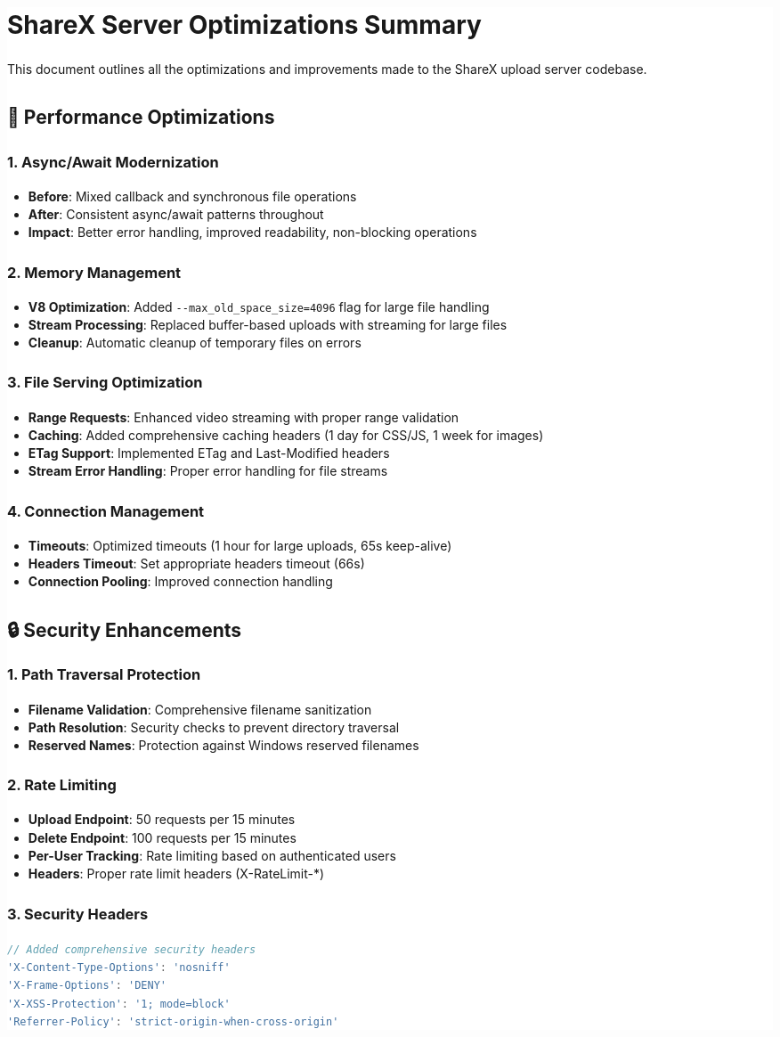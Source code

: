 # ShareX Server Optimizations Summary

This document outlines all the optimizations and improvements made to the ShareX upload server codebase.

## 🚀 Performance Optimizations

### 1. Async/Await Modernization
- **Before**: Mixed callback and synchronous file operations
- **After**: Consistent async/await patterns throughout
- **Impact**: Better error handling, improved readability, non-blocking operations

### 2. Memory Management
- **V8 Optimization**: Added `--max_old_space_size=4096` flag for large file handling
- **Stream Processing**: Replaced buffer-based uploads with streaming for large files
- **Cleanup**: Automatic cleanup of temporary files on errors

### 3. File Serving Optimization
- **Range Requests**: Enhanced video streaming with proper range validation
- **Caching**: Added comprehensive caching headers (1 day for CSS/JS, 1 week for images)
- **ETag Support**: Implemented ETag and Last-Modified headers
- **Stream Error Handling**: Proper error handling for file streams

### 4. Connection Management
- **Timeouts**: Optimized timeouts (1 hour for large uploads, 65s keep-alive)
- **Headers Timeout**: Set appropriate headers timeout (66s)
- **Connection Pooling**: Improved connection handling

## 🔒 Security Enhancements

### 1. Path Traversal Protection
- **Filename Validation**: Comprehensive filename sanitization
- **Path Resolution**: Security checks to prevent directory traversal
- **Reserved Names**: Protection against Windows reserved filenames

### 2. Rate Limiting
- **Upload Endpoint**: 50 requests per 15 minutes
- **Delete Endpoint**: 100 requests per 15 minutes
- **Per-User Tracking**: Rate limiting based on authenticated users
- **Headers**: Proper rate limit headers (X-RateLimit-*)

### 3. Security Headers
```javascript
// Added comprehensive security headers
'X-Content-Type-Options': 'nosniff'
'X-Frame-Options': 'DENY'
'X-XSS-Protection': '1; mode=block'
'Referrer-Policy': 'strict-origin-when-cross-origin'
```

